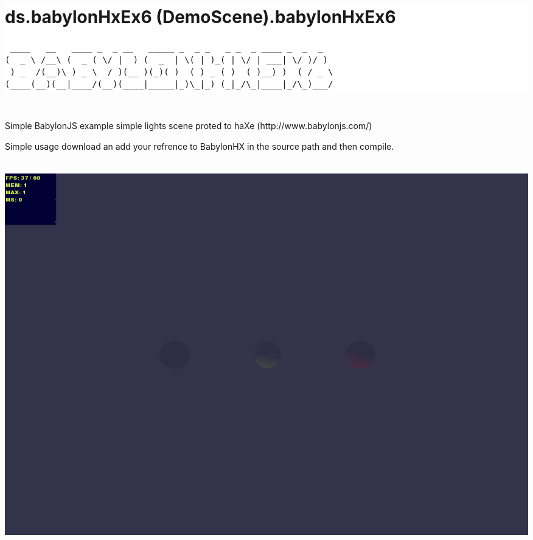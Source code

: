 ds.babylonHxEx6
(DemoScene).babylonHxEx6
=============
<pre>
 ____   __   ____ _  _ __   _____ _  _ _   _ _  _ ____ _  _  _  
(  _ \ /__\ (  _ ( \/ |  ) (  _  | \( | )_( | \/ | ___| \/ )/ ) 
 ) _  /(__)\ ) _ \  / )(__ )(_)( )  ( ) _ ( )  ( )__) )  ( / _ \
(____(__)(__|____/(__)(____|_____|_)\_|_) (_|_/\_|____|_/\_)___/                                                                                                        
</pre>
</div>

<div style="float:left; width:700px; margin-top:20px;">
	<p>Simple BabylonJS example simple lights scene proted to haXe (http://www.babylonjs.com/)</p>
	<p>Simple usage download an add your refrence to BabylonHX in the source path and then compile.</p>
</div>
<div style="float:left; width:100%; margin-top:20px;">
<img src="screenshot1.jpg" style="float:left; width:100%"/>
</div>
